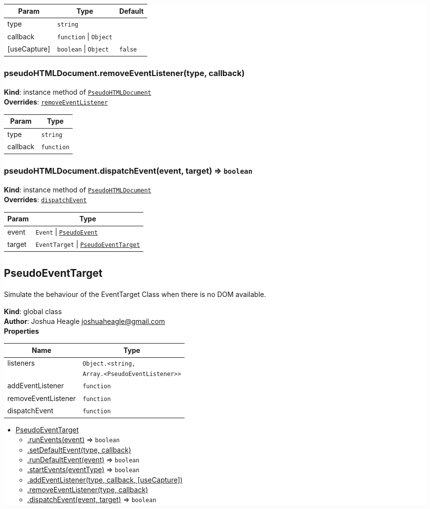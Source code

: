 | Param | Type | Default |
| --- | --- | --- |
| type | <code>string</code> |  | 
| callback | <code>function</code> \| <code>Object</code> |  | 
| [useCapture] | <code>boolean</code> \| <code>Object</code> | <code>false</code> | 

<a name="PseudoEventTarget+removeEventListener"></a>

### pseudoHTMLDocument.removeEventListener(type, callback)
**Kind**: instance method of [<code>PseudoHTMLDocument</code>](#PseudoHTMLDocument)  
**Overrides**: [<code>removeEventListener</code>](#PseudoEventTarget+removeEventListener)  

| Param | Type |
| --- | --- |
| type | <code>string</code> | 
| callback | <code>function</code> | 

<a name="PseudoEventTarget+dispatchEvent"></a>

### pseudoHTMLDocument.dispatchEvent(event, target) ⇒ <code>boolean</code>
**Kind**: instance method of [<code>PseudoHTMLDocument</code>](#PseudoHTMLDocument)  
**Overrides**: [<code>dispatchEvent</code>](#PseudoEventTarget+dispatchEvent)  

| Param | Type |
| --- | --- |
| event | <code>Event</code> \| [<code>PseudoEvent</code>](#PseudoEvent) | 
| target | <code>EventTarget</code> \| [<code>PseudoEventTarget</code>](#PseudoEventTarget) | 

<a name="PseudoEventTarget"></a>

## PseudoEventTarget
Simulate the behaviour of the EventTarget Class when there is no DOM available.

**Kind**: global class  
**Author**: Joshua Heagle <joshuaheagle@gmail.com>  
**Properties**

| Name | Type |
| --- | --- |
| listeners | <code>Object.&lt;string, Array.&lt;PseudoEventListener&gt;&gt;</code> | 
| addEventListener | <code>function</code> | 
| removeEventListener | <code>function</code> | 
| dispatchEvent | <code>function</code> | 


* [PseudoEventTarget](#PseudoEventTarget)
    * [.runEvents(event)](#PseudoEventTarget+runEvents) ⇒ <code>boolean</code>
    * [.setDefaultEvent(type, callback)](#PseudoEventTarget+setDefaultEvent)
    * [.runDefaultEvent(event)](#PseudoEventTarget+runDefaultEvent) ⇒ <code>boolean</code>
    * [.startEvents(eventType)](#PseudoEventTarget+startEvents) ⇒ <code>boolean</code>
    * [.addEventListener(type, callback, [useCapture])](#PseudoEventTarget+addEventListener)
    * [.removeEventListener(type, callback)](#PseudoEventTarget+removeEventListener)
    * [.dispatchEvent(event, target)](#PseudoEventTarget+dispatchEvent) ⇒ <code>boolean</code>
